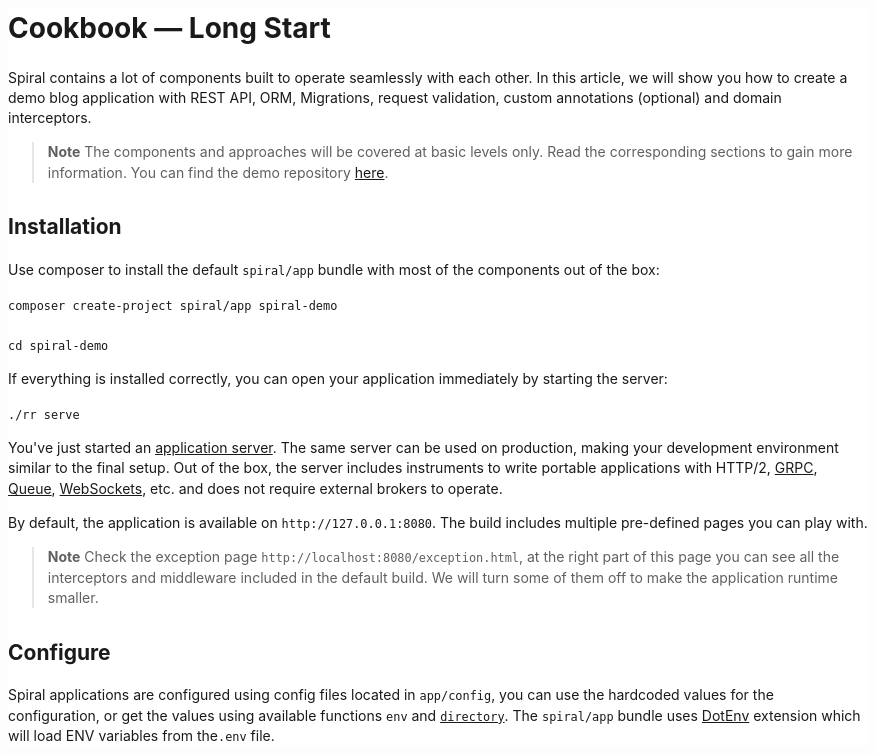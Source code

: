 # Cookbook — Long Start

Spiral contains a lot of components built to operate seamlessly with each other. In this article, we will show you how 
to create a demo blog application with REST API, ORM, Migrations, request validation, custom annotations (optional) and 
domain interceptors.

> **Note**
> The components and approaches will be covered at basic levels only. Read the corresponding sections to gain more
> information. You can find the demo repository [here](https://github.com/spiral/demo).

## Installation

Use composer to install the default `spiral/app` bundle with most of the components out of the box:

```terminal
composer create-project spiral/app spiral-demo

cd spiral-demo
```

If everything is installed correctly, you can open your application immediately by starting the server:

```terminal
./rr serve
```

You've just started an [application server](../framework/application-server.md). The same server can be used on
production, making your development environment similar to the final setup. Out of the box, the server includes
instruments to write portable applications with HTTP/2, [GRPC](../grpc/configuration.md),
[Queue](../queue/configuration.md), [WebSockets](../broadcast/configuration.md), etc. and does not require external
brokers to operate.

By default, the application is available on `http://127.0.0.1:8080`. The build includes multiple pre-defined pages you
can play with.

> **Note**
> Check the exception page `http://localhost:8080/exception.html`, at the right part of this page you can see all the
> interceptors and middleware included in the default build. We will turn some of them off to make the application
> runtime smaller.

## Configure

Spiral applications are configured using config files located in `app/config`, you can use the hardcoded values for the
configuration, or get the values using available functions `env` and [`directory`](../start/structure.md).
The `spiral/app` bundle uses [DotEnv](../extension/dotenv.md) extension which will load ENV variables from the`.env`
file.
